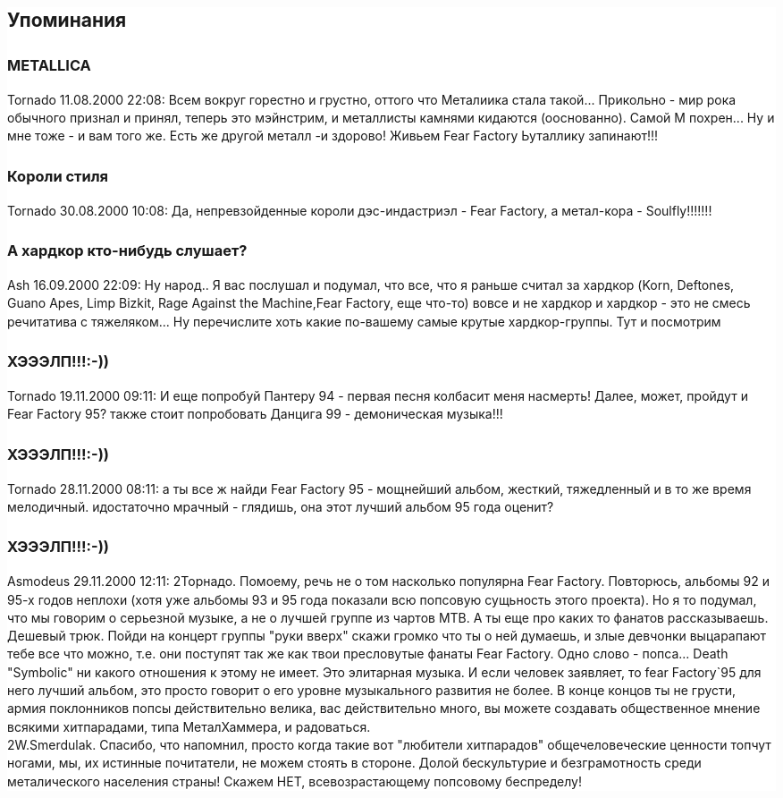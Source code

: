 
## Упоминания

### METALLICA

Tornado 11.08.2000 22:08:
Всем вокруг горестно и грустно, оттого что Металиика стала такой... Прикольно - мир рока обычного признал и принял, теперь это мэйнстрим, и металлисты камнями кидаются (ооснованно). Самой М похрен... Ну и мне тоже - и вам того же. Есть же другой металл -и здорово! Живьем Fear Factory Ьуталлику запинают!!!

### Короли стиля

Tornado 30.08.2000 10:08:
Да, непревзойденные короли дэс-индастриэл - Fear Factory, а метал-кора - Soulfly!!!!!!!

### А хардкор кто-нибудь слушает?

Ash 16.09.2000 22:09:
Ну народ.. Я вас послушал и подумал, что все, что я раньше считал за хардкор (Korn, Deftones, Guano Apes, Limp Bizkit, Rage Against the Machine,Fear Factory, еще что-то) вовсе и не хардкор и хардкор - это не смесь речитатива с тяжеляком... Ну перечислите хоть какие по-вашему самые крутые хардкор-группы. Тут и посмотрим

### ХЭЭЭЛП!!!:-))

Tornado 19.11.2000 09:11:
И еще попробуй Пантеру 94 - первая песня колбасит меня насмерть! Далее, может, пройдут и Fear Factory 95? также стоит попробовать Данцига 99 - демоническая музыка!!!

### ХЭЭЭЛП!!!:-))

Tornado 28.11.2000 08:11:
а ты все ж найди Fear Factory 95 - мощнейший альбом, жесткий, тяжедленный и в то же время мелодичный.  идостаточно мрачный - глядишь, она этот лучший альбом 95 года  оценит?

### ХЭЭЭЛП!!!:-))

Asmodeus 29.11.2000 12:11:
2Торнадо. Помоему, речь не о том насколько популярна Fear Factory. Повторюсь, альбомы 92 и 95-х годов неплохи (хотя уже альбомы 93 и 95 года показали всю попсовую сущьность этого проекта). Но я то подумал, что мы говорим о серьезной музыке, а не о лучшей группе из чартов МТВ. А ты еще про каких то фанатов рассказываешь. Дешевый трюк. Пойди на концерт группы "руки вверх" скажи громко что ты о ней думаешь, и злые девчонки выцарапают тебе все что можно, т.е. они поступят так же как твои пресловутые фанаты Fear Factory. Одно слово - попса... Death "Symbolic" ни какого отношения к этому не имеет. Это элитарная музыка. И если человек заявляет, то fear Factory`95 для него лучший альбом, это просто говорит о его уровне музыкального развития не более. В конце концов ты не грусти, армия поклонников попсы действительно велика, вас действительно много, вы можете создавать общественное мнение всякими хитпарадами, типа МеталХаммера, и радоваться.  <BR>2W.Smerdulak. Спасибо, что напомнил, просто когда такие вот "любители хитпарадов" общечеловеческие ценности топчут ногами, мы, их истинные почитатели, не можем стоять в стороне. Долой бескультурие и безграмотность среди металического населения страны! Скажем НЕТ, всевозрастающему попсовому беспределу!
